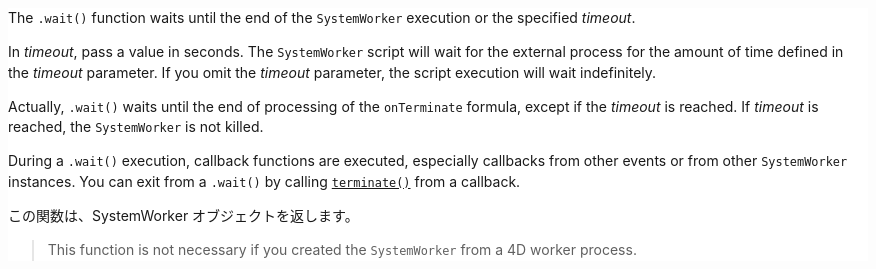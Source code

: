 The `.wait()` function waits until the end of the `SystemWorker` execution or the specified _timeout_.

In _timeout_, pass a value in seconds. The `SystemWorker` script will wait for the external process for the amount of time defined in the _timeout_ parameter. If you omit the _timeout_ parameter, the script execution will wait indefinitely.

Actually, `.wait()` waits until the end of processing of the `onTerminate` formula, except if the _timeout_ is reached. If _timeout_ is reached, the `SystemWorker` is not killed.

During a `.wait()` execution, callback functions are executed, especially callbacks from other events or from other `SystemWorker` instances. You can exit from a `.wait()` by calling [`terminate()`](#terminate) from a callback.

この関数は、SystemWorker オブジェクトを返します。

> This function is not necessary if you created the `SystemWorker` from a 4D worker process.



